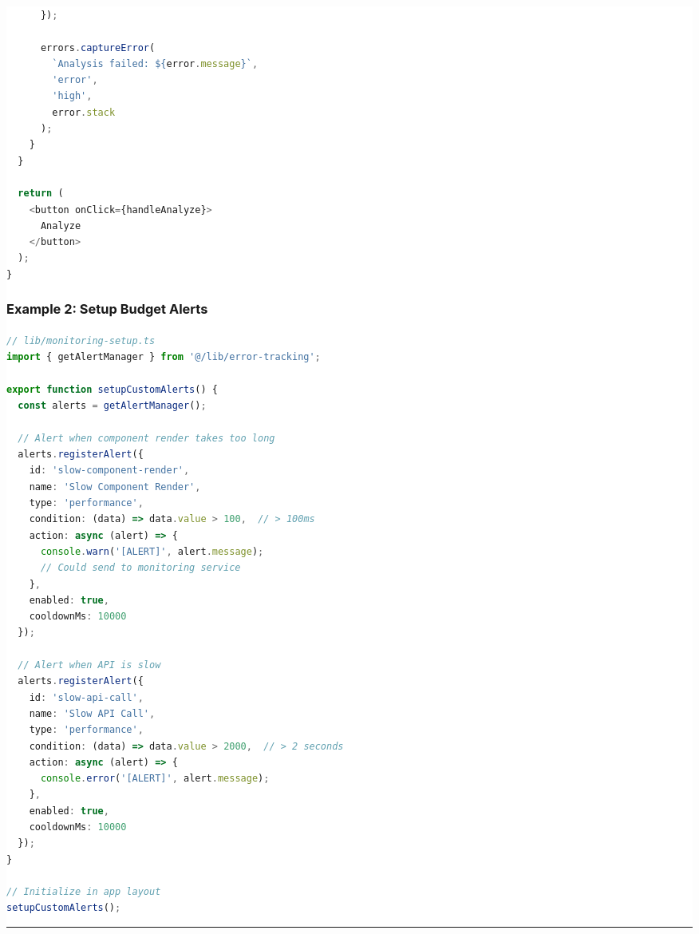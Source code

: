 ```typescript
      });

      errors.captureError(
        `Analysis failed: ${error.message}`,
        'error',
        'high',
        error.stack
      );
    }
  }

  return (
    <button onClick={handleAnalyze}>
      Analyze
    </button>
  );
}
```

### Example 2: Setup Budget Alerts

```typescript
// lib/monitoring-setup.ts
import { getAlertManager } from '@/lib/error-tracking';

export function setupCustomAlerts() {
  const alerts = getAlertManager();

  // Alert when component render takes too long
  alerts.registerAlert({
    id: 'slow-component-render',
    name: 'Slow Component Render',
    type: 'performance',
    condition: (data) => data.value > 100,  // > 100ms
    action: async (alert) => {
      console.warn('[ALERT]', alert.message);
      // Could send to monitoring service
    },
    enabled: true,
    cooldownMs: 10000
  });

  // Alert when API is slow
  alerts.registerAlert({
    id: 'slow-api-call',
    name: 'Slow API Call',
    type: 'performance',
    condition: (data) => data.value > 2000,  // > 2 seconds
    action: async (alert) => {
      console.error('[ALERT]', alert.message);
    },
    enabled: true,
    cooldownMs: 10000
  });
}

// Initialize in app layout
setupCustomAlerts();
```

---